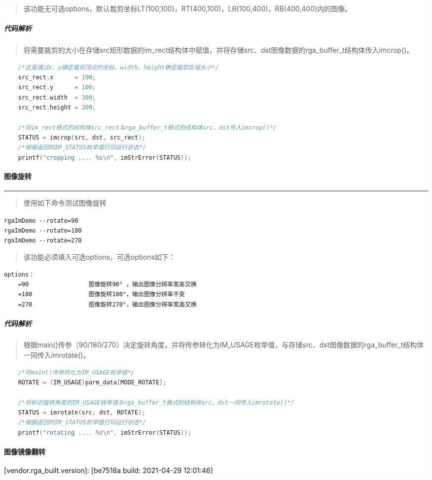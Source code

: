 > 该功能无可选options，默认裁剪坐标LT(100,100)，RT(400,100)，LB(100,400)，RB(400,400)内的图像。

##### 代码解析

> 将需要裁剪的大小在存储src矩形数据的im_rect结构体中赋值，并将存储src、dst图像数据的rga_buffer_t结构体传入imcrop()。

```c++
	/*这里通过x、y确定裁剪顶点的坐标，width、height确定裁剪区域大小*/
	src_rect.x      = 100;
	src_rect.y      = 100;
	src_rect.width  = 300;
	src_rect.height = 300;

	/*将im_rect格式的结构体src_rect与rga_buffer_t格式的结构体src、dst传入imcrop()*/
	STATUS = imcrop(src, dst, src_rect);
	/*根据返回的IM_STATUS枚举值打印运行状态*/
	printf("cropping .... %s\n", imStrError(STATUS));
```



#### 图像旋转

------

> 使用如下命令测试图像旋转

```
rgaImDemo --rotate=90
rgaImDemo --rotate=180
rgaImDemo --rotate=270
```

> 该功能必须填入可选options，可选options如下：

```
options：
	=90					图像旋转90° ，输出图像分辨率宽高交换
	=180 				图像旋转180°，输出图像分辨率不变
	=270 				图像旋转270°，输出图像分辨率宽高交换
```

##### 代码解析

> 根据main()传参（90/180/270）决定旋转角度，并将传参转化为IM_USAGE枚举值，与存储src、dst图像数据的rga_buffer_t结构体一同传入imrotate()。

```c++
	/*将main()传参转化为IM_USAGE枚举值*/
	ROTATE = (IM_USAGE)parm_data[MODE_ROTATE];

	/*将标识旋转角度的IM_USAGE枚举值与rga_buffer_t格式的结构体src、dst一同传入imrotate()*/
	STATUS = imrotate(src, dst, ROTATE);
	/*根据返回的IM_STATUS枚举值打印运行状态*/
	printf("rotating .... %s\n", imStrError(STATUS));
```



#### 图像镜像翻转


[vendor.rga_api.version]: [1.2.1_[1]]
[vendor.rga_built.version]: [be7518a build: 2021-04-29 12:01:46]